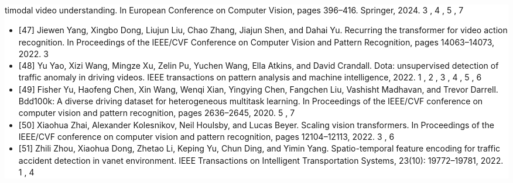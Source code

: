 timodal video understanding. In European Conference on Computer Vision, pages 396–416. Springer, 2024. 3 , 4 , 5 , 7

- [47] Jiewen Yang, Xingbo Dong, Liujun Liu, Chao Zhang, Jiajun Shen, and Dahai Yu. Recurring the transformer for video action recognition. In Proceedings of the IEEE/CVF Conference on Computer Vision and Pattern Recognition, pages 14063–14073, 2022. 3
- [48] Yu Yao, Xizi Wang, Mingze Xu, Zelin Pu, Yuchen Wang, Ella Atkins, and David Crandall. Dota: unsupervised detection of traffic anomaly in driving videos. IEEE transactions on pattern analysis and machine intelligence, 2022. 1 , 2 , 3 , 4 , 5 , 6
- [49] Fisher Yu, Haofeng Chen, Xin Wang, Wenqi Xian, Yingying Chen, Fangchen Liu, Vashisht Madhavan, and Trevor Darrell. Bdd100k: A diverse driving dataset for heterogeneous multitask learning. In Proceedings of the IEEE/CVF conference on computer vision and pattern recognition, pages 2636–2645, 2020. 5 , 7
- [50] Xiaohua Zhai, Alexander Kolesnikov, Neil Houlsby, and Lucas Beyer. Scaling vision transformers. In Proceedings of the IEEE/CVF conference on computer vision and pattern recognition, pages 12104–12113, 2022. 3 , 6
- [51] Zhili Zhou, Xiaohua Dong, Zhetao Li, Keping Yu, Chun Ding, and Yimin Yang. Spatio-temporal feature encoding for traffic accident detection in vanet environment. IEEE Transactions on Intelligent Transportation Systems, 23(10): 19772–19781, 2022. 1 , 4